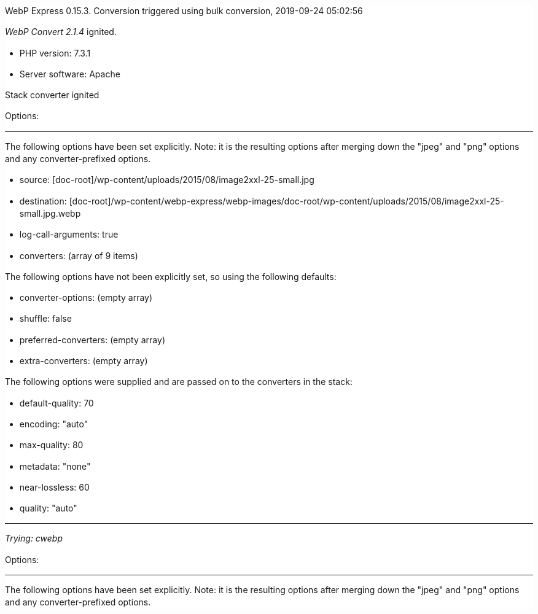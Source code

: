 WebP Express 0.15.3. Conversion triggered using bulk conversion, 2019-09-24 05:02:56


*WebP Convert 2.1.4*  ignited.

- PHP version: 7.3.1

- Server software: Apache


Stack converter ignited


Options:

------------

The following options have been set explicitly. Note: it is the resulting options after merging down the "jpeg" and "png" options and any converter-prefixed options.

- source: [doc-root]/wp-content/uploads/2015/08/image2xxl-25-small.jpg

- destination: [doc-root]/wp-content/webp-express/webp-images/doc-root/wp-content/uploads/2015/08/image2xxl-25-small.jpg.webp

- log-call-arguments: true

- converters: (array of 9 items)


The following options have not been explicitly set, so using the following defaults:

- converter-options: (empty array)

- shuffle: false

- preferred-converters: (empty array)

- extra-converters: (empty array)


The following options were supplied and are passed on to the converters in the stack:

- default-quality: 70

- encoding: "auto"

- max-quality: 80

- metadata: "none"

- near-lossless: 60

- quality: "auto"

------------



*Trying: cwebp* 


Options:

------------

The following options have been set explicitly. Note: it is the resulting options after merging down the "jpeg" and "png" options and any converter-prefixed options.
